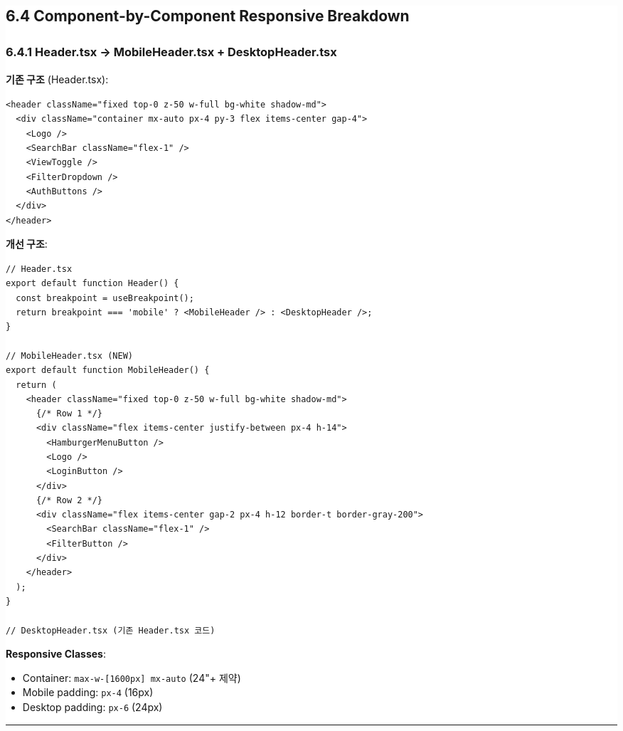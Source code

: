 
## 6.4 Component-by-Component Responsive Breakdown

### 6.4.1 Header.tsx → MobileHeader.tsx + DesktopHeader.tsx

**기존 구조** (Header.tsx):
```tsx
<header className="fixed top-0 z-50 w-full bg-white shadow-md">
  <div className="container mx-auto px-4 py-3 flex items-center gap-4">
    <Logo />
    <SearchBar className="flex-1" />
    <ViewToggle />
    <FilterDropdown />
    <AuthButtons />
  </div>
</header>
```

**개선 구조**:
```tsx
// Header.tsx
export default function Header() {
  const breakpoint = useBreakpoint();
  return breakpoint === 'mobile' ? <MobileHeader /> : <DesktopHeader />;
}

// MobileHeader.tsx (NEW)
export default function MobileHeader() {
  return (
    <header className="fixed top-0 z-50 w-full bg-white shadow-md">
      {/* Row 1 */}
      <div className="flex items-center justify-between px-4 h-14">
        <HamburgerMenuButton />
        <Logo />
        <LoginButton />
      </div>
      {/* Row 2 */}
      <div className="flex items-center gap-2 px-4 h-12 border-t border-gray-200">
        <SearchBar className="flex-1" />
        <FilterButton />
      </div>
    </header>
  );
}

// DesktopHeader.tsx (기존 Header.tsx 코드)
```

**Responsive Classes**:
- Container: `max-w-[1600px] mx-auto` (24"+ 제약)
- Mobile padding: `px-4` (16px)
- Desktop padding: `px-6` (24px)

---
